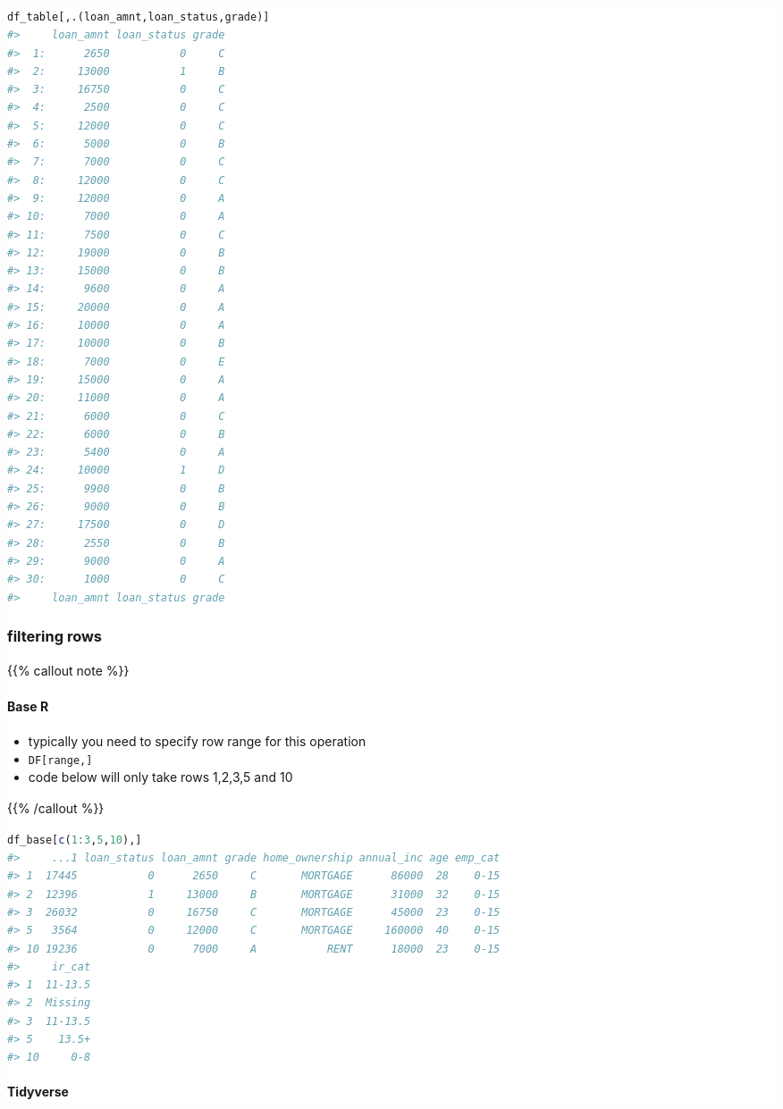
```r
df_table[,.(loan_amnt,loan_status,grade)]
#>     loan_amnt loan_status grade
#>  1:      2650           0     C
#>  2:     13000           1     B
#>  3:     16750           0     C
#>  4:      2500           0     C
#>  5:     12000           0     C
#>  6:      5000           0     B
#>  7:      7000           0     C
#>  8:     12000           0     C
#>  9:     12000           0     A
#> 10:      7000           0     A
#> 11:      7500           0     C
#> 12:     19000           0     B
#> 13:     15000           0     B
#> 14:      9600           0     A
#> 15:     20000           0     A
#> 16:     10000           0     A
#> 17:     10000           0     B
#> 18:      7000           0     E
#> 19:     15000           0     A
#> 20:     11000           0     A
#> 21:      6000           0     C
#> 22:      6000           0     B
#> 23:      5400           0     A
#> 24:     10000           1     D
#> 25:      9900           0     B
#> 26:      9000           0     B
#> 27:     17500           0     D
#> 28:      2550           0     B
#> 29:      9000           0     A
#> 30:      1000           0     C
#>     loan_amnt loan_status grade
```


### filtering rows

{{% callout note %}}
#### Base R
+ typically you need to specify row range for this operation
+ `DF[range,]`
+ code below will only take rows 1,2,3,5 and 10

{{% /callout %}}


```r
df_base[c(1:3,5,10),]
#>     ...1 loan_status loan_amnt grade home_ownership annual_inc age emp_cat
#> 1  17445           0      2650     C       MORTGAGE      86000  28    0-15
#> 2  12396           1     13000     B       MORTGAGE      31000  32    0-15
#> 3  26032           0     16750     C       MORTGAGE      45000  23    0-15
#> 5   3564           0     12000     C       MORTGAGE     160000  40    0-15
#> 10 19236           0      7000     A           RENT      18000  23    0-15
#>     ir_cat
#> 1  11-13.5
#> 2  Missing
#> 3  11-13.5
#> 5    13.5+
#> 10     0-8
```
#### Tidyverse
